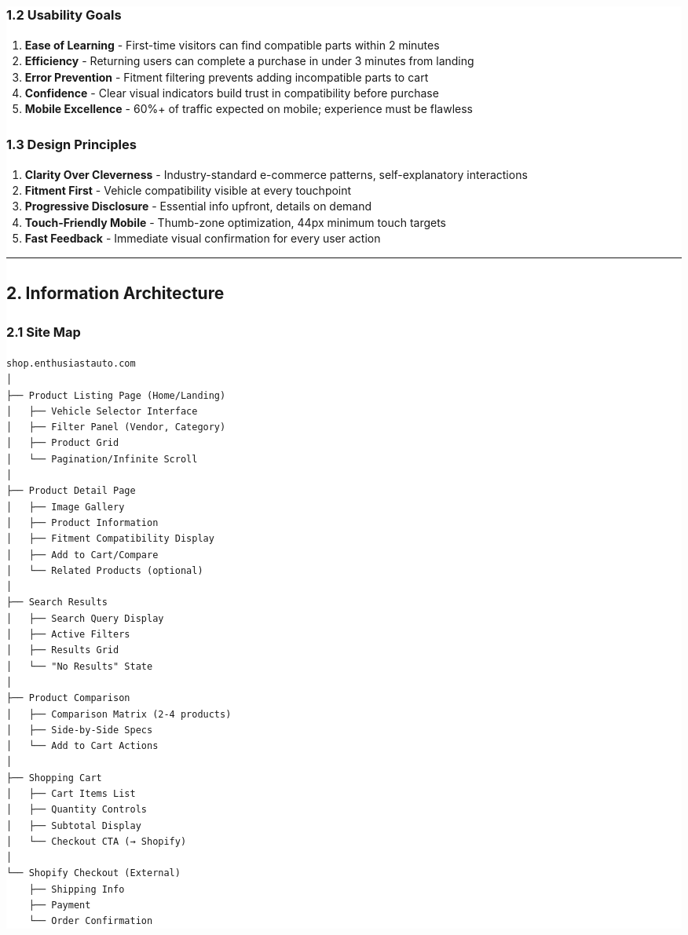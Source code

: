 ### 1.2 Usability Goals

1. **Ease of Learning** - First-time visitors can find compatible parts within 2 minutes
2. **Efficiency** - Returning users can complete a purchase in under 3 minutes from landing
3. **Error Prevention** - Fitment filtering prevents adding incompatible parts to cart
4. **Confidence** - Clear visual indicators build trust in compatibility before purchase
5. **Mobile Excellence** - 60%+ of traffic expected on mobile; experience must be flawless

### 1.3 Design Principles

1. **Clarity Over Cleverness** - Industry-standard e-commerce patterns, self-explanatory interactions
2. **Fitment First** - Vehicle compatibility visible at every touchpoint
3. **Progressive Disclosure** - Essential info upfront, details on demand
4. **Touch-Friendly Mobile** - Thumb-zone optimization, 44px minimum touch targets
5. **Fast Feedback** - Immediate visual confirmation for every user action

---

## 2. Information Architecture

### 2.1 Site Map

```
shop.enthusiastauto.com
│
├── Product Listing Page (Home/Landing)
│   ├── Vehicle Selector Interface
│   ├── Filter Panel (Vendor, Category)
│   ├── Product Grid
│   └── Pagination/Infinite Scroll
│
├── Product Detail Page
│   ├── Image Gallery
│   ├── Product Information
│   ├── Fitment Compatibility Display
│   ├── Add to Cart/Compare
│   └── Related Products (optional)
│
├── Search Results
│   ├── Search Query Display
│   ├── Active Filters
│   ├── Results Grid
│   └── "No Results" State
│
├── Product Comparison
│   ├── Comparison Matrix (2-4 products)
│   ├── Side-by-Side Specs
│   └── Add to Cart Actions
│
├── Shopping Cart
│   ├── Cart Items List
│   ├── Quantity Controls
│   ├── Subtotal Display
│   └── Checkout CTA (→ Shopify)
│
└── Shopify Checkout (External)
    ├── Shipping Info
    ├── Payment
    └── Order Confirmation
```
